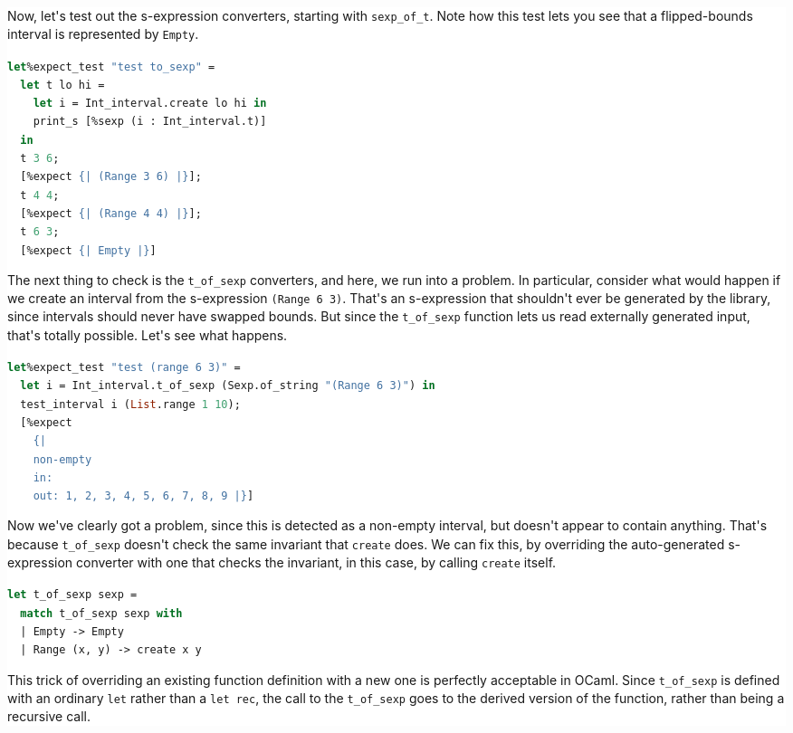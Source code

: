 Now, let's test out the s-expression converters, starting with
`sexp_of_t`. Note how this test lets you see that a flipped-bounds
interval is represented by `Empty`.

```ocaml file=examples/correct/test_interval/test_interval.ml,part=sexp_of
let%expect_test "test to_sexp" =
  let t lo hi =
    let i = Int_interval.create lo hi in
    print_s [%sexp (i : Int_interval.t)]
  in
  t 3 6;
  [%expect {| (Range 3 6) |}];
  t 4 4;
  [%expect {| (Range 4 4) |}];
  t 6 3;
  [%expect {| Empty |}]
```

The next thing to check is the `t_of_sexp` converters, and here, we
run into a problem.  In particular, consider what would happen if we
create an interval from the s-expression `(Range 6 3)`.  That's an
s-expression that shouldn't ever be generated by the library, since
intervals should never have swapped bounds.  But since the `t_of_sexp`
function lets us read externally generated input, that's totally
possible.  Let's see what happens.

```ocaml file=examples/correct/test_interval/test_interval.ml,part=of_sexp
let%expect_test "test (range 6 3)" =
  let i = Int_interval.t_of_sexp (Sexp.of_string "(Range 6 3)") in
  test_interval i (List.range 1 10);
  [%expect
    {|
    non-empty
    in:
    out: 1, 2, 3, 4, 5, 6, 7, 8, 9 |}]
```

Now we've clearly got a problem, since this is detected as a non-empty
interval, but doesn't appear to contain anything.  That's because
`t_of_sexp` doesn't check the same invariant that `create` does.  We
can fix this, by overriding the auto-generated s-expression converter
with one that checks the invariant, in this case, by calling `create`
itself.

```ocaml file=examples/correct/test_interval_override_of_sexp/int_interval.ml,part=override
let t_of_sexp sexp =
  match t_of_sexp sexp with
  | Empty -> Empty
  | Range (x, y) -> create x y
```

This trick of overriding an existing function definition with a new
one is perfectly acceptable in OCaml. Since `t_of_sexp` is defined
with an ordinary `let` rather than a `let rec`, the call to the
`t_of_sexp` goes to the derived version of the function, rather than
being a recursive call.
